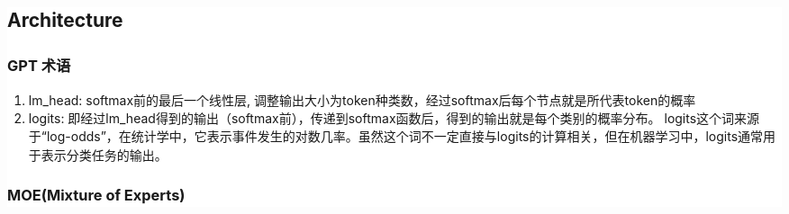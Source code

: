 ## Architecture

### GPT 术语

1. lm_head:
   softmax前的最后一个线性层, 调整输出大小为token种类数，经过softmax后每个节点就是所代表token的概率
2. logits:
   即经过lm_head得到的输出（softmax前），传递到softmax函数后，得到的输出就是每个类别的概率分布。
   logits这个词来源于“log-odds”，在统计学中，它表示事件发生的对数几率。虽然这个词不一定直接与logits的计算相关，但在机器学习中，logits通常用于表示分类任务的输出。

### MOE(Mixture of Experts)
